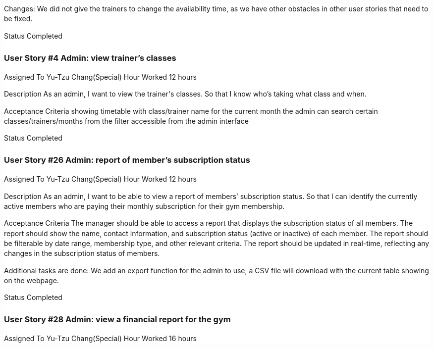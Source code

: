 Changes:
We did not give the trainers to change the availability time, as we have other obstacles in other user stories that need to be fixed.

Status	Completed


### User Story	#4 Admin: view trainer’s classes
Assigned To	Yu-Tzu Chang(Special)
Hour Worked	12 hours

Description	
As an admin,
I want to view the trainer's classes. 
So that I know who’s taking what class and when.

Acceptance Criteria	
showing timetable with class/trainer name for the current month
the admin can search certain classes/trainers/months from the filter
accessible from the admin interface

Status	Completed


### User Story	#26 Admin: report of member’s subscription status
Assigned To	Yu-Tzu Chang(Special)
Hour Worked	12 hours

Description	
As an admin,
I want to be able to view a report of members’ subscription status. 
So that I can identify the currently active members who are paying their monthly subscription for their gym membership.

Acceptance Criteria	
The manager should be able to access a report that displays the subscription status of all members.
The report should show the name, contact information, and subscription status (active or inactive) of each member.
The report should be filterable by date range, membership type, and other relevant criteria.
The report should be updated in real-time, reflecting any changes in the subscription status of members.


Additional tasks are done:
We add an export function for the admin to use, a CSV file will download with the current table showing on the webpage.

Status	Completed


### User Story	#28 Admin: view a financial report for the gym
Assigned To	Yu-Tzu Chang(Special)
Hour Worked	16 hours
